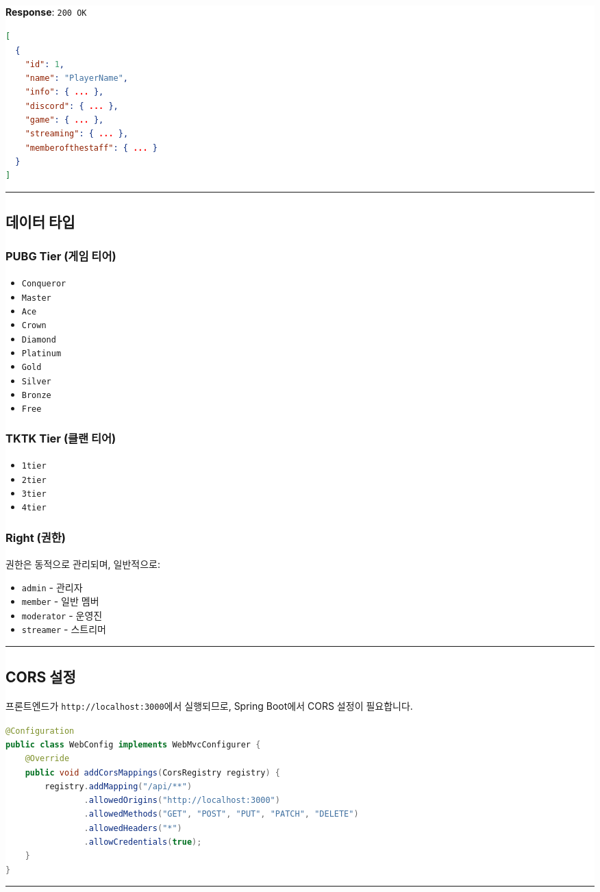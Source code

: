 **Response**: `200 OK`
```json
[
  {
    "id": 1,
    "name": "PlayerName",
    "info": { ... },
    "discord": { ... },
    "game": { ... },
    "streaming": { ... },
    "memberofthestaff": { ... }
  }
]
```

---

## 데이터 타입

### PUBG Tier (게임 티어)
- `Conqueror`
- `Master`
- `Ace`
- `Crown`
- `Diamond`
- `Platinum`
- `Gold`
- `Silver`
- `Bronze`
- `Free`

### TKTK Tier (클랜 티어)
- `1tier`
- `2tier`
- `3tier`
- `4tier`

### Right (권한)
권한은 동적으로 관리되며, 일반적으로:
- `admin` - 관리자
- `member` - 일반 멤버
- `moderator` - 운영진
- `streamer` - 스트리머

---

## CORS 설정
프론트엔드가 `http://localhost:3000`에서 실행되므로, Spring Boot에서 CORS 설정이 필요합니다.

```java
@Configuration
public class WebConfig implements WebMvcConfigurer {
    @Override
    public void addCorsMappings(CorsRegistry registry) {
        registry.addMapping("/api/**")
                .allowedOrigins("http://localhost:3000")
                .allowedMethods("GET", "POST", "PUT", "PATCH", "DELETE")
                .allowedHeaders("*")
                .allowCredentials(true);
    }
}
```

---